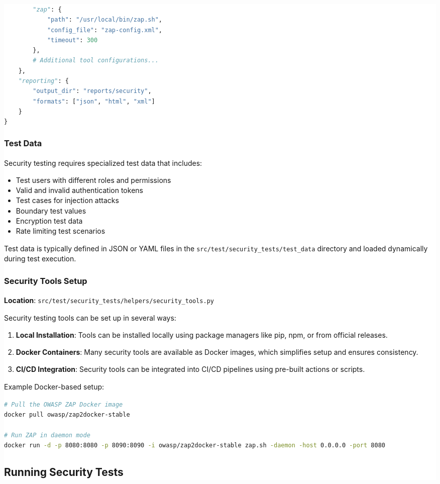 ```python
        "zap": {
            "path": "/usr/local/bin/zap.sh",
            "config_file": "zap-config.xml",
            "timeout": 300
        },
        # Additional tool configurations...
    },
    "reporting": {
        "output_dir": "reports/security",
        "formats": ["json", "html", "xml"]
    }
}
```

### Test Data

Security testing requires specialized test data that includes:

- Test users with different roles and permissions
- Valid and invalid authentication tokens
- Test cases for injection attacks
- Boundary test values
- Encryption test data
- Rate limiting test scenarios

Test data is typically defined in JSON or YAML files in the `src/test/security_tests/test_data` directory and loaded dynamically during test execution.

### Security Tools Setup

**Location**: `src/test/security_tests/helpers/security_tools.py`

Security testing tools can be set up in several ways:

1. **Local Installation**:
   Tools can be installed locally using package managers like pip, npm, or from official releases.

2. **Docker Containers**:
   Many security tools are available as Docker images, which simplifies setup and ensures consistency.

3. **CI/CD Integration**:
   Security tools can be integrated into CI/CD pipelines using pre-built actions or scripts.

Example Docker-based setup:

```bash
# Pull the OWASP ZAP Docker image
docker pull owasp/zap2docker-stable

# Run ZAP in daemon mode
docker run -d -p 8080:8080 -p 8090:8090 -i owasp/zap2docker-stable zap.sh -daemon -host 0.0.0.0 -port 8080
```

## Running Security Tests
